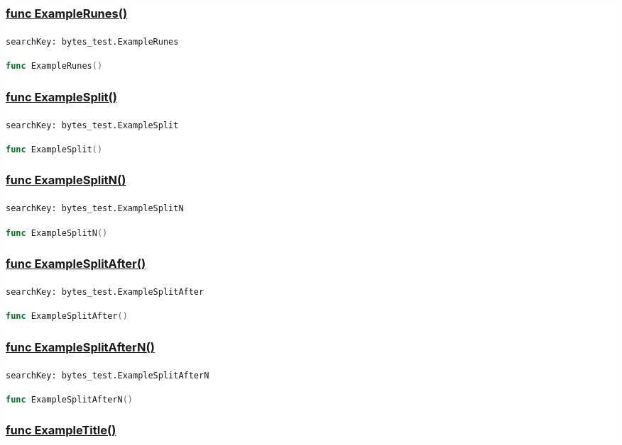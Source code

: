 ### <a id="ExampleRunes" href="#ExampleRunes">func ExampleRunes()</a>

```
searchKey: bytes_test.ExampleRunes
```

```Go
func ExampleRunes()
```

### <a id="ExampleSplit" href="#ExampleSplit">func ExampleSplit()</a>

```
searchKey: bytes_test.ExampleSplit
```

```Go
func ExampleSplit()
```

### <a id="ExampleSplitN" href="#ExampleSplitN">func ExampleSplitN()</a>

```
searchKey: bytes_test.ExampleSplitN
```

```Go
func ExampleSplitN()
```

### <a id="ExampleSplitAfter" href="#ExampleSplitAfter">func ExampleSplitAfter()</a>

```
searchKey: bytes_test.ExampleSplitAfter
```

```Go
func ExampleSplitAfter()
```

### <a id="ExampleSplitAfterN" href="#ExampleSplitAfterN">func ExampleSplitAfterN()</a>

```
searchKey: bytes_test.ExampleSplitAfterN
```

```Go
func ExampleSplitAfterN()
```

### <a id="ExampleTitle" href="#ExampleTitle">func ExampleTitle()</a>
